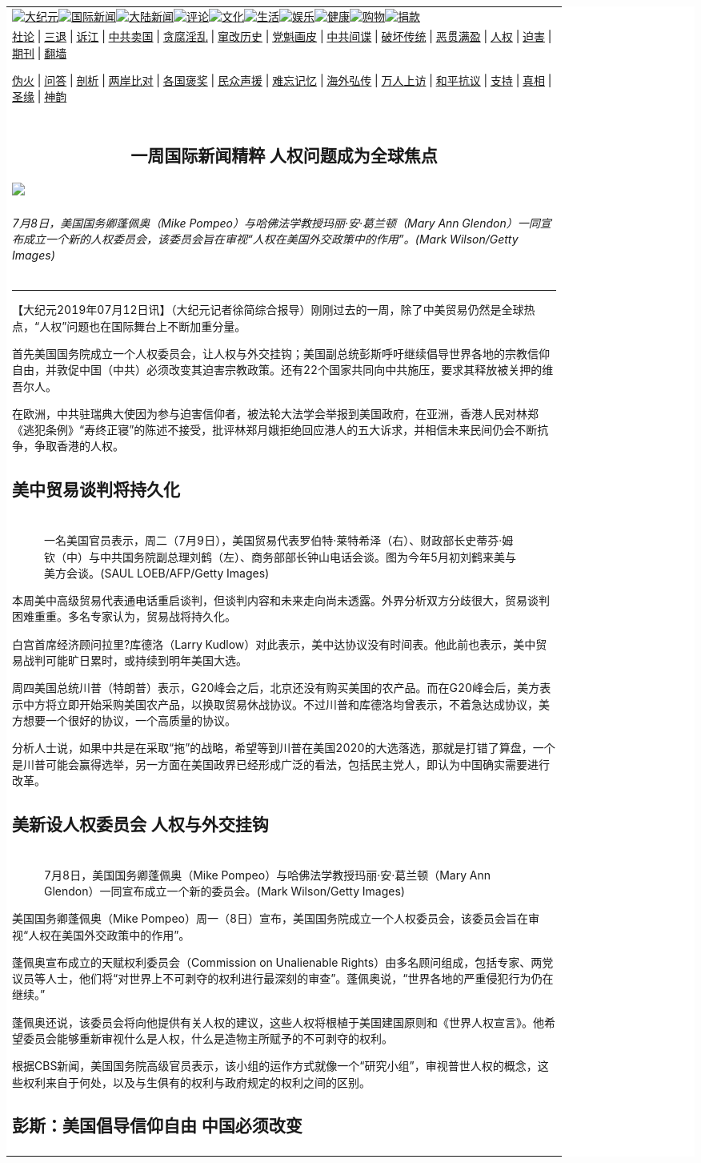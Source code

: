<a name="1" id="1" target="_blank"></a><span id="1"></span>
<table align=center border="0"><tr><td colspan="2" VALIGN=TOP><a href="/gb/nsc413.md#1"><img src="https://raw.githubusercontent.com/wlrgim293/www/master/t/djy/1.jpg" title="大纪元"></a><a href="/gb/n24hr.md#1"><img src="https://raw.githubusercontent.com/wlrgim293/www/master/t/djy/3.jpg" title="国际新闻"></a><a href="/gb/nsc413.md#1"><img src="https://raw.githubusercontent.com/wlrgim293/www/master/t/djy/4.jpg" title="大陆新闻"></a><a href="/gb/news392.md#1"><img src="https://raw.githubusercontent.com/wlrgim293/www/master/t/djy/5.jpg" title="评论"></a><a href="/gb/news2007.md#1"><img src="https://raw.githubusercontent.com/wlrgim293/www/master/t/djy/6.jpg" title="文化"></a><a href="/gb/news2008.md#1"><img src="https://raw.githubusercontent.com/wlrgim293/www/master/t/djy/7.jpg" title="生活"></a><a href="/gb/ncyule.md#1"><img src="https://raw.githubusercontent.com/wlrgim293/www/master/t/djy/8.jpg" title="娱乐"></a><a href="/gb/nsc1002.md#1"><img src="https://raw.githubusercontent.com/wlrgim293/www/master/t/djy/9.jpg" title="健康"><a href="https://www.youlucky.com"><img src="https://raw.githubusercontent.com/wlrgim293/www/master/t/djy/10.jpg" title="购物"></a><a href="https://donate.epochtimes.com/?utm_medium=epochtimes&utm_source=referral&utm_campaign=donate_button_djyarticleheader"><img src="https://raw.githubusercontent.com/wlrgim293/www/master/t/djy/12.jpg" title="捐款"></a></td></tr>
<tr><td colspan="2" VALIGN=TOP><a target="_blank" href="/gb/9p.md#1">社论</a> | <a target="_blank" href="/gb/nf5657.md#1">三退</a> | <a target="_blank" href="/gb/nf6124.md#1">诉江</a> | <a target="_blank" href="/gb/nf1176117.md#1">中共卖国</a> | <a target="_blank" href="/gb/nf5773.md#1">贪腐淫乱</a> | <a target="_blank" href="/gb/nf1176115.md#1">窜改历史</a> | <a target="_blank" href="/gb/nf1176107.md#1">党魁画皮</a> | <a target="_blank" href="/gb/nf1320400.md#1">中共间谍</a> | <a target="_blank" href="/gb/nf1176114.md#1">破坏传统</a> | <a target="_blank" href="https://github.com/wlrgim293/ntdtv/blob/master/gb/prog447_1.md#1">恶贯满盈</a> | <a target="_blank" href="/gb/ncid278.md#1">人权</a> | <a target="_blank" href="/gb/nf1176111.md#1">迫害</a> | <a target="_blank" href="https://gitlab.com/szzdlab/mh-qikan/blob/master/README.md#1">期刊</a> | <a target="_blank" href="https://github.com/bannedbook/fanqiang/wiki">翻墙</a></p><p><a target="_blank" href="/gb/nf5562.md#1">伪火</a> | <a target="_blank" href="/gb/nf4378.md#1">问答</a> | <a target="_blank" href="/gb/nf5792.md#1">剖析</a> | <a target="_blank" href="/gb/nf5735.md#1">两岸比对</a> | <a target="_blank" href="/gb/nf6119.md#1">各国褒奖</a> | <a target="_blank" href="/gb/nf6120.md#1">民众声援</a> | <a target="_blank" href="/gb/nf1188594.md#1">难忘记忆</a> | <a target="_blank" href="/gb/nf3180.md#1">海外弘传</a> | <a target="_blank" href="/gb/nf5410.md#1">万人上访</a> | <a target="_blank" href="https://github.com/wlrgim293/ntdtv/blob/master/gb/prog1530_1.md#1">和平抗议</a> | <a target="_blank" href="/gb/nf4386.md#1">支持</a> | <a target="_blank" href="/gb/nf4389.md#1">真相</a> | <a target="_blank" href="/gb/nf5790.md#1">圣缘</a> | <a target="_blank" href="/gb/nf4786.md#1">神韵</a></td></tr>
<tr><td VALIGN=TOP width="626"><h2 align=center>一周国际新闻精粹 人权问题成为全球焦点</h2>
<img width="600" src="https://i.epochtimes.com/assets/uploads/2019/07/11-29.jpg" />
<h6>7月8日，美国国务卿蓬佩奥（Mike Pompeo）与哈佛法学教授玛丽·安·葛兰顿（Mary Ann Glendon）一同宣布成立一个新的人权委员会，该委员会旨在审视“人权在美国外交政策中的作用”。(Mark Wilson/Getty Images)
</h6>
<hr>
	<p>【大纪元2019年07月12日讯】（大纪元记者徐简综合报导）刚刚过去的一周，除了<ahref="/gb/tag/%E4%B8%AD%E7%BE%8E%E8%B4%B8%E6%98%93.md#1">中美贸易</a>仍然是全球热点，“人权”问题也在国际舞台上不断加重分量。</p>
<p>首先美国国务院成立一个<ahref="/gb/tag/%E4%BA%BA%E6%9D%83%E5%A7%94%E5%91%98%E4%BC%9A.md#1">人权委员会</a>，让人权与外交挂钩；美国副总统<ahref="/gb/tag/%E5%BD%AD%E6%96%AF.md#1">彭斯</a>呼吁继续倡导世界各地的宗教信仰自由，并敦促中国（中共）必须改变其迫害宗教政策。还有22个国家共同向中共施压，要求其释放被关押的维吾尔人。</p>
<p>在欧洲，中共驻瑞典大使因为参与迫害信仰者，被法轮大法学会举报到美国政府，在亚洲，香港人民对林郑《逃犯条例》“寿终正寝”的陈述不接受，批评林郑月娥拒绝回应港人的五大诉求，并相信未来民间仍会不断抗争，争取香港的人权。</p>
<h2>美中贸易谈判将持久化</h2>
<figure id="attachment_11381202" style="width: 600px" class="wp-caption aligncenter"><ahref="https://i.epochtimes.com/assets/uploads/2019/07/111-2.jpg"><img class="size-large wp-image-11381202" src="https://i.epochtimes.com/assets/uploads/2019/07/111-2-600x400.jpg" alt="" width="600" b="400" /></a><figcaption class="wp-caption-text">一名美国官员表示，周二（7月9日），美国贸易代表罗伯特·莱特希泽（右）、财政部长史蒂芬·姆钦（中）与中共国务院副总理刘鹤（左）、商务部部长钟山电话会谈。图为今年5月初刘鹤来美与美方会谈。(SAUL LOEB/AFP/Getty Images)</figcaption></figure>
<p>本周美中高级贸易代表通电话重启谈判，但谈判内容和未来走向尚未透露。外界分析双方分歧很大，贸易谈判困难重重。多名专家认为，贸易战将持久化。</p>
<p>白宫首席经济顾问拉里?库德洛（Larry Kudlow）对此表示，美中达协议没有时间表。他此前也表示，美中贸易战判可能旷日累时，或持续到明年美国大选。</p>
<p>周四美国总统川普（特朗普）表示，G20峰会之后，北京还没有购买美国的农产品。而在G20峰会后，美方表示中方将立即开始采购美国农产品，以换取贸易休战协议。不过川普和库德洛均曾表示，不着急达成协议，美方想要一个很好的协议，一个高质量的协议。</p>
<p>分析人士说，如果中共是在采取“拖”的战略，希望等到川普在美国2020的大选落选，那就是打错了算盘，一个是川普可能会赢得选举，另一方面在美国政界已经形成广泛的看法，包括民主党人，即认为中国确实需要进行改革。</p>
<h2>美新设<ahref="/gb/tag/%E4%BA%BA%E6%9D%83%E5%A7%94%E5%91%98%E4%BC%9A.md#1">人权委员会</a> 人权与外交挂钩</h2>
<figure id="attachment_11381604" style="width: 600px" class="wp-caption aligncenter"><ahref="https://i.epochtimes.com/assets/uploads/2019/07/11-23.jpg"><img class="size-large wp-image-11381604" src="https://i.epochtimes.com/assets/uploads/2019/07/11-23-600x400.jpg" alt="" width="600" b="400" /></a><figcaption class="wp-caption-text">7月8日，美国国务卿<ahref="/gb/tag/%E8%93%AC%E4%BD%A9%E5%A5%A5.md#1">蓬佩奥</a>（Mike Pompeo）与哈佛法学教授玛丽·安·葛兰顿（Mary Ann Glendon）一同宣布成立一个新的委员会。(Mark Wilson/Getty Images)</figcaption></figure>
<p>美国国务卿<ahref="/gb/tag/%E8%93%AC%E4%BD%A9%E5%A5%A5.md#1">蓬佩奥</a>（Mike Pompeo）周一（8日）宣布，美国国务院成立一个人权委员会，该委员会旨在审视“人权在美国外交政策中的作用”。</p>
<p>蓬佩奥宣布成立的天赋权利委员会（Commission on Unalienable Rights）由多名顾问组成，包括专家、两党议员等人士，他们将“对世界上不可剥夺的权利进行最深刻的审查”。蓬佩奥说，“世界各地的严重侵犯行为仍在继续。”</p>
<p>蓬佩奥还说，该委员会将向他提供有关人权的建议，这些人权将根植于美国建国原则和《世界人权宣言》。他希望委员会能够重新审视什么是人权，什么是造物主所赋予的不可剥夺的权利。</p>
<p>根据CBS新闻，美国国务院高级官员表示，该小组的运作方式就像一个“研究小组”，审视普世人权的概念，这些权利来自于何处，以及与生俱有的权利与政府规定的权利之间的区别。</p>
<h2><ahref="/gb/tag/%E5%BD%AD%E6%96%AF.md#1">彭斯</a>：美国倡导信仰自由 中国必须改变</h2>